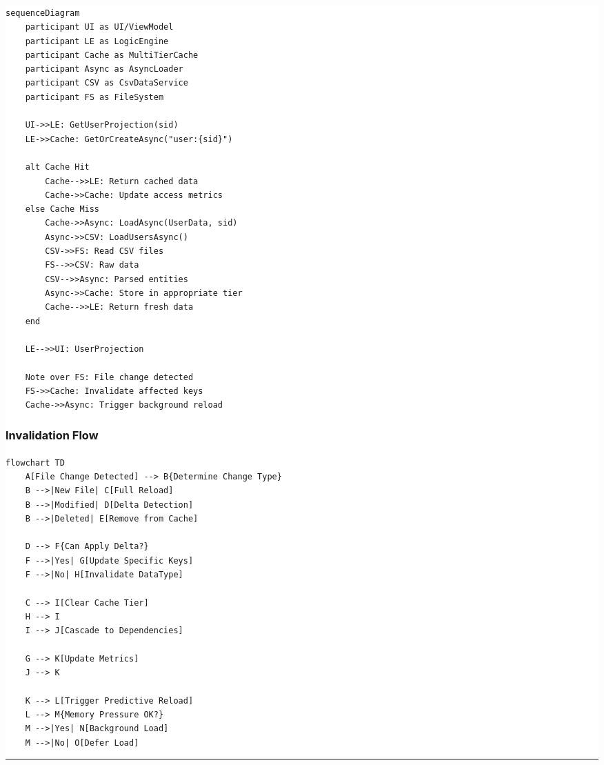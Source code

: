 ```mermaid
sequenceDiagram
    participant UI as UI/ViewModel
    participant LE as LogicEngine
    participant Cache as MultiTierCache
    participant Async as AsyncLoader
    participant CSV as CsvDataService
    participant FS as FileSystem
    
    UI->>LE: GetUserProjection(sid)
    LE->>Cache: GetOrCreateAsync("user:{sid}")
    
    alt Cache Hit
        Cache-->>LE: Return cached data
        Cache->>Cache: Update access metrics
    else Cache Miss
        Cache->>Async: LoadAsync(UserData, sid)
        Async->>CSV: LoadUsersAsync()
        CSV->>FS: Read CSV files
        FS-->>CSV: Raw data
        CSV-->>Async: Parsed entities
        Async->>Cache: Store in appropriate tier
        Cache-->>LE: Return fresh data
    end
    
    LE-->>UI: UserProjection
    
    Note over FS: File change detected
    FS->>Cache: Invalidate affected keys
    Cache->>Async: Trigger background reload
```

### Invalidation Flow

```mermaid
flowchart TD
    A[File Change Detected] --> B{Determine Change Type}
    B -->|New File| C[Full Reload]
    B -->|Modified| D[Delta Detection]
    B -->|Deleted| E[Remove from Cache]
    
    D --> F{Can Apply Delta?}
    F -->|Yes| G[Update Specific Keys]
    F -->|No| H[Invalidate DataType]
    
    C --> I[Clear Cache Tier]
    H --> I
    I --> J[Cascade to Dependencies]
    
    G --> K[Update Metrics]
    J --> K
    
    K --> L[Trigger Predictive Reload]
    L --> M{Memory Pressure OK?}
    M -->|Yes| N[Background Load]
    M -->|No| O[Defer Load]
```

---